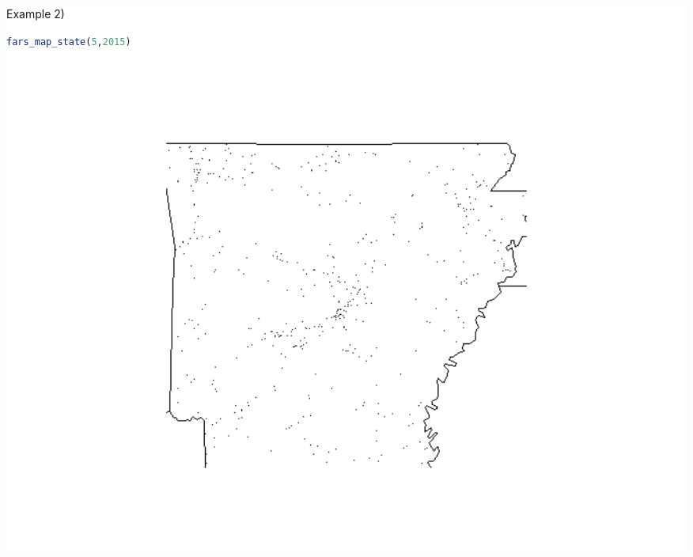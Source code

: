 Example 2)

``` r
fars_map_state(5,2015)
```

<img src="man/figures/README-ex2-1.png" width="100%" />
